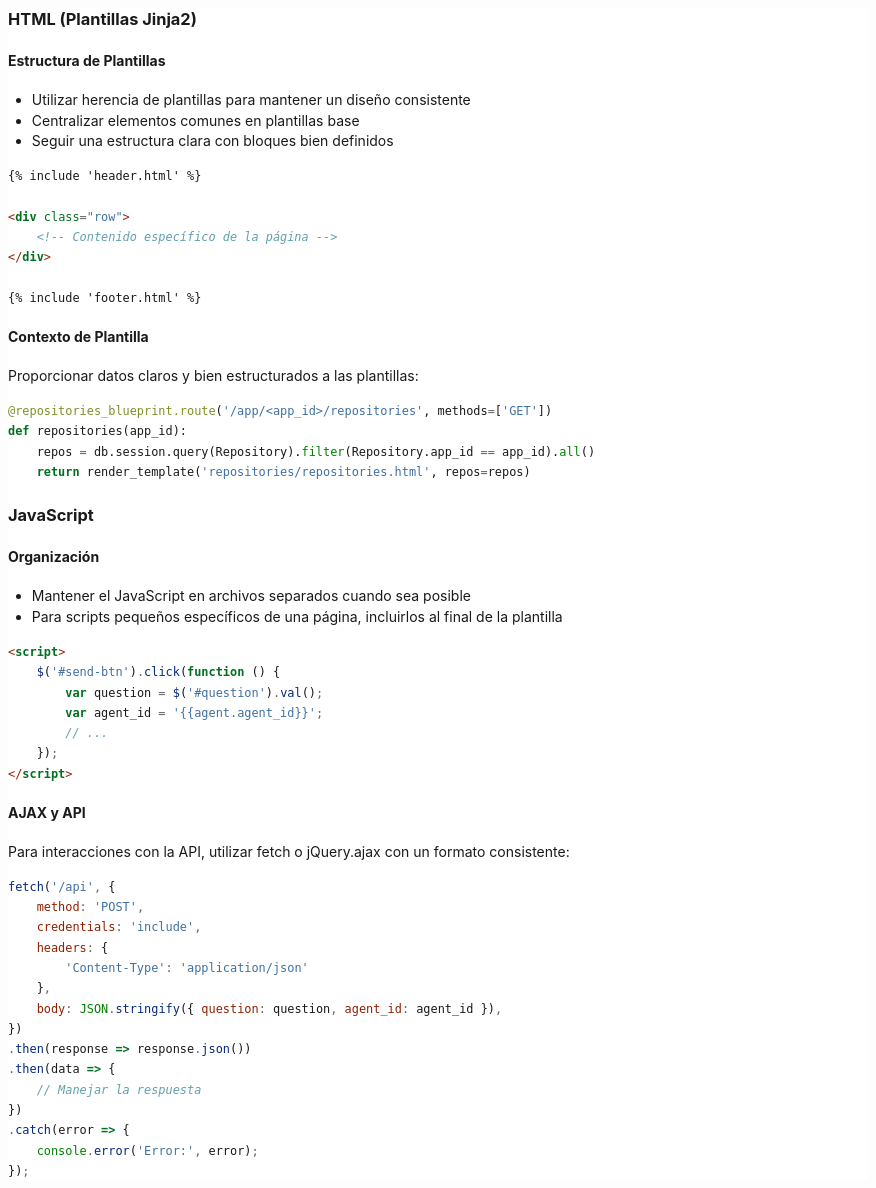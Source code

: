 ### HTML (Plantillas Jinja2)

#### Estructura de Plantillas

- Utilizar herencia de plantillas para mantener un diseño consistente
- Centralizar elementos comunes en plantillas base
- Seguir una estructura clara con bloques bien definidos

```html
{% include 'header.html' %}

<div class="row">
    <!-- Contenido específico de la página -->
</div>

{% include 'footer.html' %}
```

#### Contexto de Plantilla

Proporcionar datos claros y bien estructurados a las plantillas:

```python
@repositories_blueprint.route('/app/<app_id>/repositories', methods=['GET'])
def repositories(app_id):
    repos = db.session.query(Repository).filter(Repository.app_id == app_id).all()
    return render_template('repositories/repositories.html', repos=repos)
```

### JavaScript

#### Organización

- Mantener el JavaScript en archivos separados cuando sea posible
- Para scripts pequeños específicos de una página, incluirlos al final de la plantilla

```html
<script>
    $('#send-btn').click(function () {
        var question = $('#question').val();
        var agent_id = '{{agent.agent_id}}';
        // ...
    });
</script>
```

#### AJAX y API

Para interacciones con la API, utilizar fetch o jQuery.ajax con un formato consistente:

```javascript
fetch('/api', {
    method: 'POST',
    credentials: 'include',
    headers: {
        'Content-Type': 'application/json'
    },
    body: JSON.stringify({ question: question, agent_id: agent_id }),
})
.then(response => response.json())
.then(data => {
    // Manejar la respuesta
})
.catch(error => {
    console.error('Error:', error);
});
```
